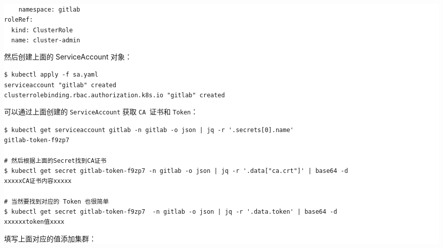 ```
    namespace: gitlab
roleRef:
  kind: ClusterRole
  name: cluster-admin
```

然后创建上面的 ServiceAccount 对象：


```
$ kubectl apply -f sa.yaml
serviceaccount "gitlab" created
clusterrolebinding.rbac.authorization.k8s.io "gitlab" created
```
可以通过上面创建的 `ServiceAccount` 获取 `CA `证书和 `Token`：

```
$ kubectl get serviceaccount gitlab -n gitlab -o json | jq -r '.secrets[0].name'
gitlab-token-f9zp7

# 然后根据上面的Secret找到CA证书
$ kubectl get secret gitlab-token-f9zp7 -n gitlab -o json | jq -r '.data["ca.crt"]' | base64 -d
xxxxxCA证书内容xxxxx

# 当然要找到对应的 Token 也很简单
$ kubectl get secret gitlab-token-f9zp7  -n gitlab -o json | jq -r '.data.token' | base64 -d
xxxxxxtoken值xxxx
```

填写上面对应的值添加集群：
